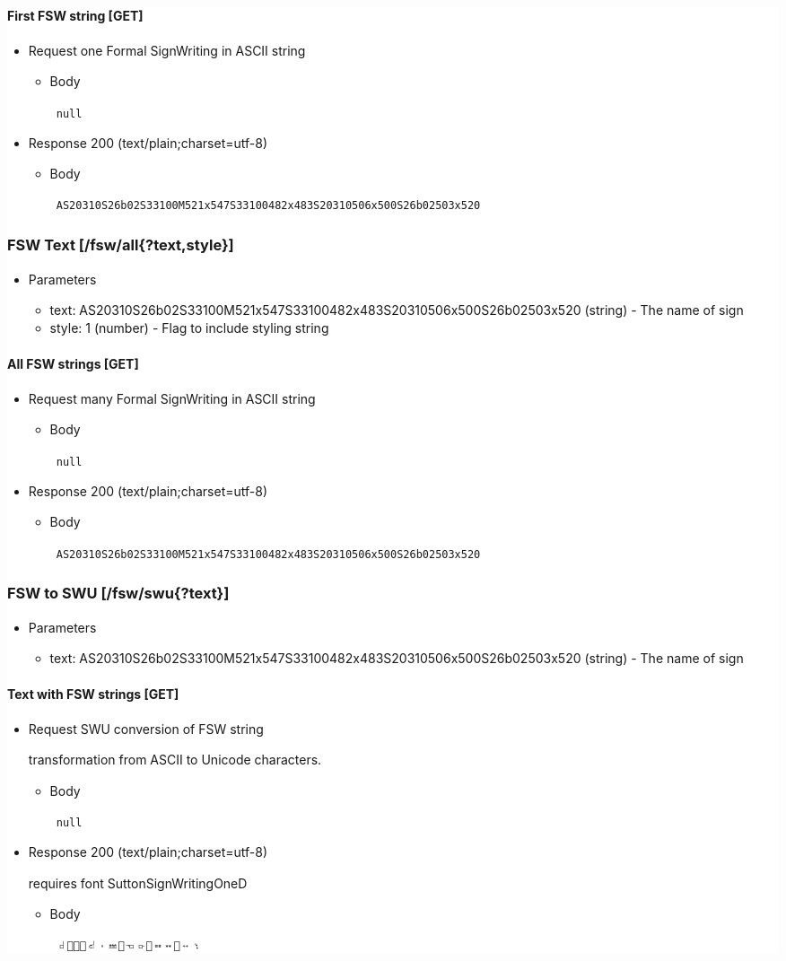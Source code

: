 #### First FSW string [GET]

+ Request one Formal SignWriting in ASCII string

     + Body

            null

+ Response 200 (text/plain;charset=utf-8)

     + Body

            AS20310S26b02S33100M521x547S33100482x483S20310506x500S26b02503x520


### FSW Text [/fsw/all{?text,style}]

+ Parameters

     + text: AS20310S26b02S33100M521x547S33100482x483S20310506x500S26b02503x520 (string) - The name of sign
     + style: 1 (number) - Flag to include styling string

#### All FSW strings [GET]

+ Request many Formal SignWriting in ASCII string

     + Body

            null

+ Response 200 (text/plain;charset=utf-8)

     + Body

            AS20310S26b02S33100M521x547S33100482x483S20310506x500S26b02503x520


### FSW to SWU [/fsw/swu{?text}]

+ Parameters

     + text: AS20310S26b02S33100M521x547S33100482x483S20310506x500S26b02503x520 (string) - The name of sign

#### Text with FSW strings [GET]

+ Request SWU conversion of FSW string

     transformation from ASCII to Unicode characters.

     + Body

            null

+ Response 200 (text/plain;charset=utf-8)

     requires font SuttonSignWritingOneD

     + Body

            𝠀񆄱񈠣񍉡𝠃𝤛𝤵񍉡𝣴𝣵񆄱𝤌𝤆񈠣𝤉𝤚
